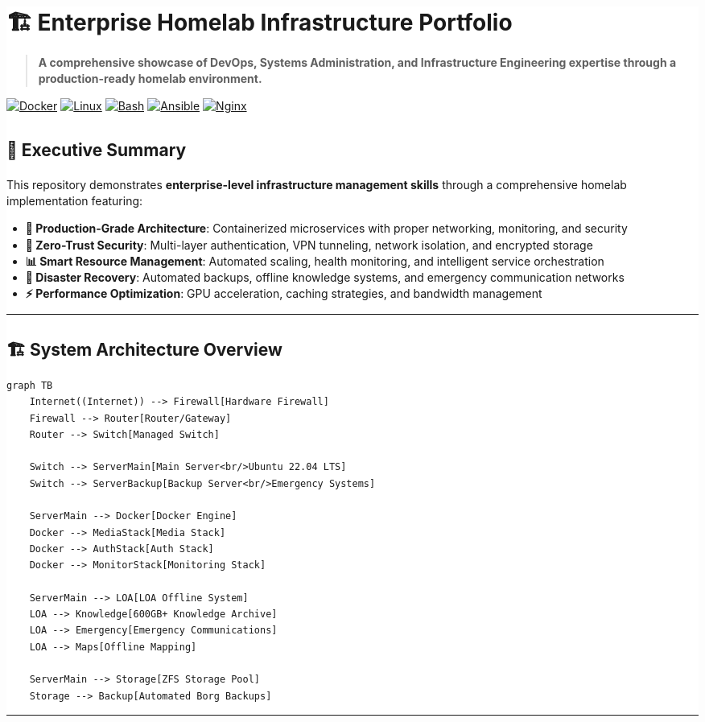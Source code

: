 # 🏗️ Enterprise Homelab Infrastructure Portfolio

> **A comprehensive showcase of DevOps, Systems Administration, and Infrastructure Engineering expertise through a production-ready homelab environment.**

[![Docker](https://img.shields.io/badge/Docker-2496ED?style=for-the-badge&logo=docker&logoColor=white)](https://www.docker.com/)
[![Linux](https://img.shields.io/badge/Linux-FCC624?style=for-the-badge&logo=linux&logoColor=black)](https://www.linux.org/)
[![Bash](https://img.shields.io/badge/Bash-4EAA25?style=for-the-badge&logo=gnu-bash&logoColor=white)](https://www.gnu.org/software/bash/)
[![Ansible](https://img.shields.io/badge/Ansible-EE0000?style=for-the-badge&logo=ansible&logoColor=white)](https://www.ansible.com/)
[![Nginx](https://img.shields.io/badge/Nginx-009639?style=for-the-badge&logo=nginx&logoColor=white)](https://nginx.org/)

## 🎯 Executive Summary

This repository demonstrates **enterprise-level infrastructure management skills** through a comprehensive homelab implementation featuring:

- **🏢 Production-Grade Architecture**: Containerized microservices with proper networking, monitoring, and security
- **🔐 Zero-Trust Security**: Multi-layer authentication, VPN tunneling, network isolation, and encrypted storage
- **📊 Smart Resource Management**: Automated scaling, health monitoring, and intelligent service orchestration
- **🚨 Disaster Recovery**: Automated backups, offline knowledge systems, and emergency communication networks
- **⚡ Performance Optimization**: GPU acceleration, caching strategies, and bandwidth management

---

## 🏗️ System Architecture Overview

```mermaid
graph TB
    Internet((Internet)) --> Firewall[Hardware Firewall]
    Firewall --> Router[Router/Gateway]
    Router --> Switch[Managed Switch]
    
    Switch --> ServerMain[Main Server<br/>Ubuntu 22.04 LTS]
    Switch --> ServerBackup[Backup Server<br/>Emergency Systems]
    
    ServerMain --> Docker[Docker Engine]
    Docker --> MediaStack[Media Stack]
    Docker --> AuthStack[Auth Stack]
    Docker --> MonitorStack[Monitoring Stack]
    
    ServerMain --> LOA[LOA Offline System]
    LOA --> Knowledge[600GB+ Knowledge Archive]
    LOA --> Emergency[Emergency Communications]
    LOA --> Maps[Offline Mapping]
    
    ServerMain --> Storage[ZFS Storage Pool]
    Storage --> Backup[Automated Borg Backups]
```

---